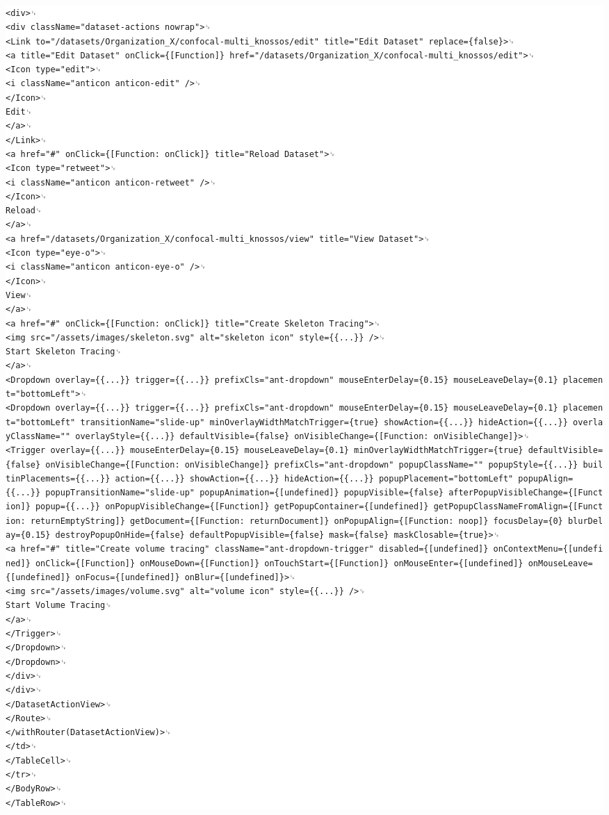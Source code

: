    <div>␊
    <div className="dataset-actions nowrap">␊
    <Link to="/datasets/Organization_X/confocal-multi_knossos/edit" title="Edit Dataset" replace={false}>␊
    <a title="Edit Dataset" onClick={[Function]} href="/datasets/Organization_X/confocal-multi_knossos/edit">␊
    <Icon type="edit">␊
    <i className="anticon anticon-edit" />␊
    </Icon>␊
    Edit␊
    </a>␊
    </Link>␊
    <a href="#" onClick={[Function: onClick]} title="Reload Dataset">␊
    <Icon type="retweet">␊
    <i className="anticon anticon-retweet" />␊
    </Icon>␊
    Reload␊
    </a>␊
    <a href="/datasets/Organization_X/confocal-multi_knossos/view" title="View Dataset">␊
    <Icon type="eye-o">␊
    <i className="anticon anticon-eye-o" />␊
    </Icon>␊
    View␊
    </a>␊
    <a href="#" onClick={[Function: onClick]} title="Create Skeleton Tracing">␊
    <img src="/assets/images/skeleton.svg" alt="skeleton icon" style={{...}} />␊
    Start Skeleton Tracing␊
    </a>␊
    <Dropdown overlay={{...}} trigger={{...}} prefixCls="ant-dropdown" mouseEnterDelay={0.15} mouseLeaveDelay={0.1} placement="bottomLeft">␊
    <Dropdown overlay={{...}} trigger={{...}} prefixCls="ant-dropdown" mouseEnterDelay={0.15} mouseLeaveDelay={0.1} placement="bottomLeft" transitionName="slide-up" minOverlayWidthMatchTrigger={true} showAction={{...}} hideAction={{...}} overlayClassName="" overlayStyle={{...}} defaultVisible={false} onVisibleChange={[Function: onVisibleChange]}>␊
    <Trigger overlay={{...}} mouseEnterDelay={0.15} mouseLeaveDelay={0.1} minOverlayWidthMatchTrigger={true} defaultVisible={false} onVisibleChange={[Function: onVisibleChange]} prefixCls="ant-dropdown" popupClassName="" popupStyle={{...}} builtinPlacements={{...}} action={{...}} showAction={{...}} hideAction={{...}} popupPlacement="bottomLeft" popupAlign={{...}} popupTransitionName="slide-up" popupAnimation={[undefined]} popupVisible={false} afterPopupVisibleChange={[Function]} popup={{...}} onPopupVisibleChange={[Function]} getPopupContainer={[undefined]} getPopupClassNameFromAlign={[Function: returnEmptyString]} getDocument={[Function: returnDocument]} onPopupAlign={[Function: noop]} focusDelay={0} blurDelay={0.15} destroyPopupOnHide={false} defaultPopupVisible={false} mask={false} maskClosable={true}>␊
    <a href="#" title="Create volume tracing" className="ant-dropdown-trigger" disabled={[undefined]} onContextMenu={[undefined]} onClick={[Function]} onMouseDown={[Function]} onTouchStart={[Function]} onMouseEnter={[undefined]} onMouseLeave={[undefined]} onFocus={[undefined]} onBlur={[undefined]}>␊
    <img src="/assets/images/volume.svg" alt="volume icon" style={{...}} />␊
    Start Volume Tracing␊
    </a>␊
    </Trigger>␊
    </Dropdown>␊
    </Dropdown>␊
    </div>␊
    </div>␊
    </DatasetActionView>␊
    </Route>␊
    </withRouter(DatasetActionView)>␊
    </td>␊
    </TableCell>␊
    </tr>␊
    </BodyRow>␊
    </TableRow>␊